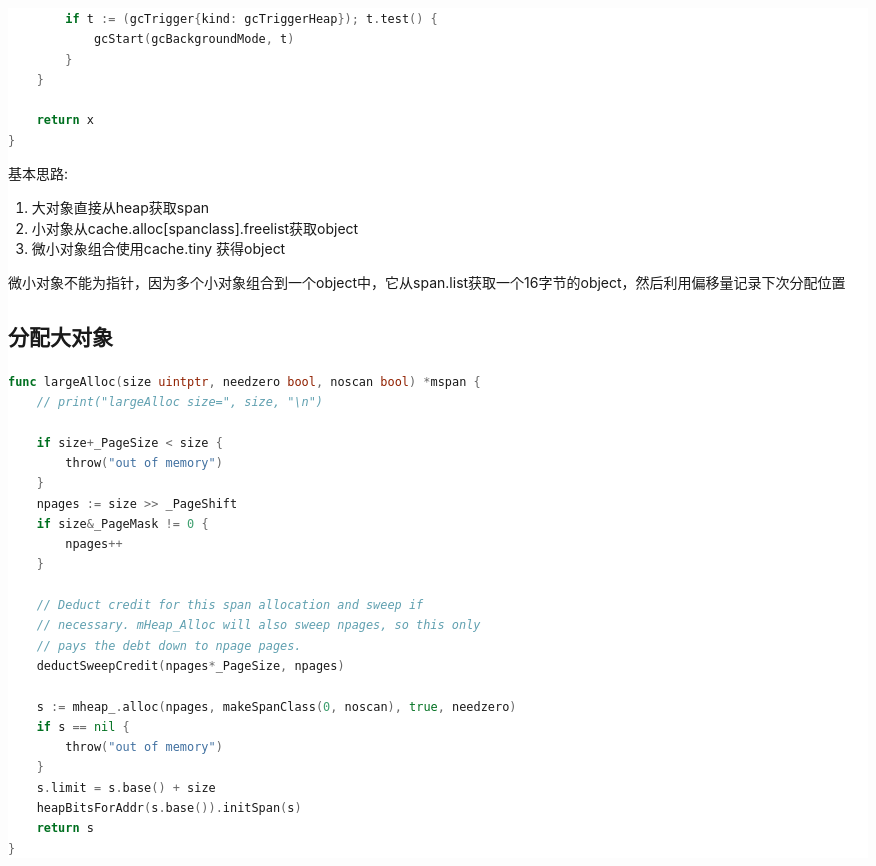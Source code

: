 ```go
		if t := (gcTrigger{kind: gcTriggerHeap}); t.test() {
			gcStart(gcBackgroundMode, t)
		}
	}

	return x
}
```

基本思路:
1. 大对象直接从heap获取span
2. 小对象从cache.alloc[spanclass].freelist获取object
3. 微小对象组合使用cache.tiny 获得object

微小对象不能为指针，因为多个小对象组合到一个object中，它从span.list获取一个16字节的object，然后利用偏移量记录下次分配位置
## 分配大对象

```go
func largeAlloc(size uintptr, needzero bool, noscan bool) *mspan {
	// print("largeAlloc size=", size, "\n")

	if size+_PageSize < size {
		throw("out of memory")
	}
	npages := size >> _PageShift
	if size&_PageMask != 0 {
		npages++
	}

	// Deduct credit for this span allocation and sweep if
	// necessary. mHeap_Alloc will also sweep npages, so this only
	// pays the debt down to npage pages.
	deductSweepCredit(npages*_PageSize, npages)

	s := mheap_.alloc(npages, makeSpanClass(0, noscan), true, needzero)
	if s == nil {
		throw("out of memory")
	}
	s.limit = s.base() + size
	heapBitsForAddr(s.base()).initSpan(s)
	return s
}
```
